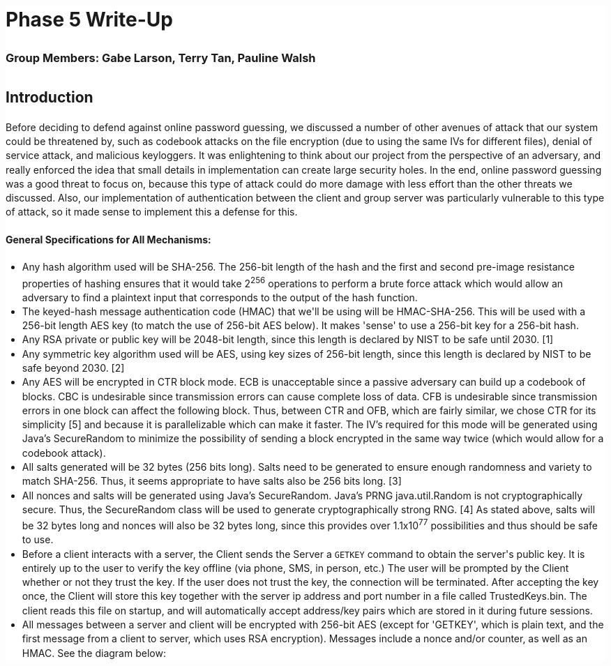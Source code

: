 # Phase 5 Write-Up
### Group Members: Gabe Larson, Terry Tan, Pauline Walsh

## Introduction

Before deciding to defend against online password guessing, we discussed a number of other avenues of attack that our system could be threatened by, such as codebook attacks on the file encryption (due to using the same IVs for different files), denial of service attack, and malicious keyloggers. It was enlightening to think about our project from the perspective of an adversary, and really enforced the idea that small details in implementation can create large security holes. In the end, online password guessing was a good threat to focus on, because this type of attack could do more damage with less effort than the other threats we discussed. Also, our implementation of authentication between the client and group server was particularly vulnerable to this type of attack, so it made sense to implement this a defense for this.

#### General Specifications for All Mechanisms:
* Any hash algorithm used will be SHA-256. The 256-bit length of the hash and the first and
second pre-image resistance properties of hashing ensures that it would take 2<sup>256</sup> operations
to perform a brute force attack which would allow an adversary to find a plaintext input that
corresponds to the output of the hash function.
* The keyed-hash message authentication code (HMAC) that we'll be using will be HMAC-SHA-256. This will be used with a 256-bit length AES key (to match the use of 256-bit AES below). It makes 'sense' to use a 256-bit key for a 256-bit hash.
* Any RSA private or public key will be 2048-bit length, since this length is declared by
NIST to be safe until 2030. [1]
* Any symmetric key algorithm used will be AES, using key sizes of 256-bit length, since this length is declared by NIST to be safe beyond 2030. [2]
* Any AES will be encrypted in CTR block mode. ECB is unacceptable since a passive adversary can
build up a codebook of blocks. CBC is undesirable since transmission errors can cause complete loss
of data. CFB is undesirable since transmission errors in one block can affect the following block.
Thus, between CTR and OFB, which are fairly similar, we chose CTR for its simplicity [5] and
because it is parallelizable which can make it faster. The IV’s required for this mode will be
generated using Java’s SecureRandom to minimize the possibility of sending a block encrypted in
the same way twice (which would allow for a codebook attack).
* All salts generated will be 32 bytes (256 bits long). Salts need to be generated to ensure enough
randomness and variety to match SHA-256. Thus, it seems appropriate to have salts also be 256 bits long. [3]
* All nonces and salts will be generated using Java’s SecureRandom. Java’s PRNG java.util.Random is not
cryptographically secure. Thus, the SecureRandom class will be used to generate cryptographically strong RNG.
[4] As stated above, salts will be 32 bytes long and nonces will also be 32 bytes long, since this provides
over 1.1x10<sup>77</sup> possibilities and thus should be safe to use.
* Before a client interacts with a server, the Client sends the Server a `GETKEY` command to obtain the server's public key. It is entirely up to the user to verify the key offline (via phone, SMS, in person, etc.) The user will be prompted by the Client whether or not they trust the key. If the user does not trust the key, the connection will be terminated. After accepting the key once, the Client will store this key together with the server ip address and port number in a file called TrustedKeys.bin. The client reads this file on startup, and will automatically accept address/key pairs which are stored in it during future sessions.
* All messages between a server and client will be encrypted with 256-bit AES (except for 'GETKEY', which is plain text, and the first message from a client to server, which uses RSA encryption). Messages include a nonce and/or counter, as well as an HMAC. See the diagram below:

